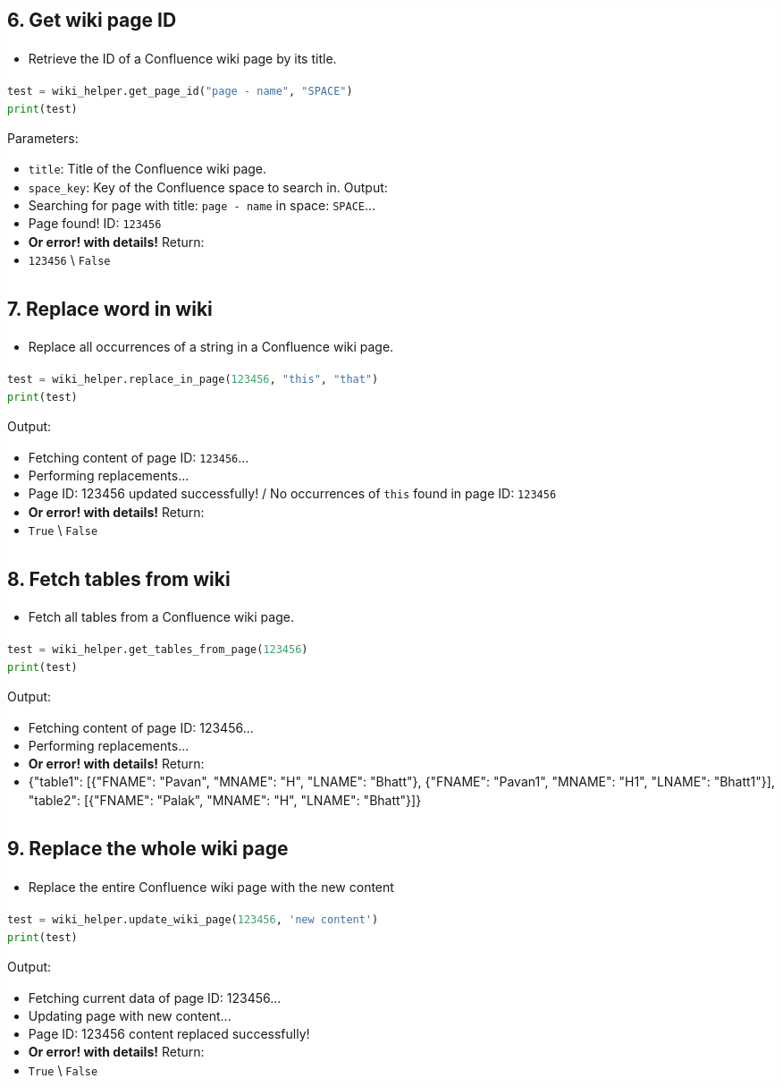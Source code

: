 ## 6. Get wiki page ID
- Retrieve the ID of a Confluence wiki page by its title.
```python
test = wiki_helper.get_page_id("page - name", "SPACE")
print(test)
```
Parameters:
- `title`: Title of the Confluence wiki page.
- `space_key`: Key of the Confluence space to search in.
Output:
- Searching for page with title: `page - name` in space: `SPACE`...
- Page found! ID: `123456`
- **Or error! with details!**
Return:
- `123456` \ `False`

## 7. Replace word in wiki
- Replace all occurrences of a string in a Confluence wiki page.
```python
test = wiki_helper.replace_in_page(123456, "this", "that")
print(test)
```
Output:
- Fetching content of page ID: `123456`...
- Performing replacements...
- Page ID: 123456 updated successfully! / No occurrences of `this` found in page ID: `123456`
- **Or error! with details!**
Return:
- `True` \ `False`

## 8. Fetch tables from wiki
- Fetch all tables from a Confluence wiki page.
```python
test = wiki_helper.get_tables_from_page(123456)
print(test)
```
Output:
- Fetching content of page ID: 123456...
- Performing replacements...
- **Or error! with details!**
Return:
- {"table1": [{"FNAME": "Pavan", "MNAME": "H", "LNAME": "Bhatt"}, {"FNAME": "Pavan1", "MNAME": "H1", "LNAME": "Bhatt1"}], "table2": [{"FNAME": "Palak", "MNAME": "H", "LNAME": "Bhatt"}]}

## 9. Replace the whole wiki page
- Replace the entire Confluence wiki page with the new content
```python
test = wiki_helper.update_wiki_page(123456, 'new content')
print(test)
```
Output:
- Fetching current data of page ID: 123456...
- Updating page with new content...
- Page ID: 123456 content replaced successfully!
- **Or error! with details!**
Return:
- `True` \ `False`
